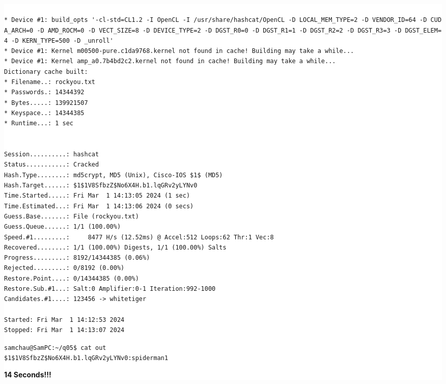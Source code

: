```shell

* Device #1: build_opts '-cl-std=CL1.2 -I OpenCL -I /usr/share/hashcat/OpenCL -D LOCAL_MEM_TYPE=2 -D VENDOR_ID=64 -D CUDA_ARCH=0 -D AMD_ROCM=0 -D VECT_SIZE=8 -D DEVICE_TYPE=2 -D DGST_R0=0 -D DGST_R1=1 -D DGST_R2=2 -D DGST_R3=3 -D DGST_ELEM=4 -D KERN_TYPE=500 -D _unroll'
* Device #1: Kernel m00500-pure.c1da9768.kernel not found in cache! Building may take a while...
* Device #1: Kernel amp_a0.7b4bd2c2.kernel not found in cache! Building may take a while...
Dictionary cache built:
* Filename..: rockyou.txt
* Passwords.: 14344392
* Bytes.....: 139921507
* Keyspace..: 14344385
* Runtime...: 1 sec

                                                 
Session..........: hashcat
Status...........: Cracked
Hash.Type........: md5crypt, MD5 (Unix), Cisco-IOS $1$ (MD5)
Hash.Target......: $1$1V8SfbzZ$No6X4H.b1.lqGRv2yLYNv0
Time.Started.....: Fri Mar  1 14:13:05 2024 (1 sec)
Time.Estimated...: Fri Mar  1 14:13:06 2024 (0 secs)
Guess.Base.......: File (rockyou.txt)
Guess.Queue......: 1/1 (100.00%)
Speed.#1.........:     8477 H/s (12.52ms) @ Accel:512 Loops:62 Thr:1 Vec:8
Recovered........: 1/1 (100.00%) Digests, 1/1 (100.00%) Salts
Progress.........: 8192/14344385 (0.06%)
Rejected.........: 0/8192 (0.00%)
Restore.Point....: 0/14344385 (0.00%)
Restore.Sub.#1...: Salt:0 Amplifier:0-1 Iteration:992-1000
Candidates.#1....: 123456 -> whitetiger

Started: Fri Mar  1 14:12:53 2024
Stopped: Fri Mar  1 14:13:07 2024
```

```shell
samchau@SamPC:~/q05$ cat out
$1$1V8SfbzZ$No6X4H.b1.lqGRv2yLYNv0:spiderman1
```

**14 Seconds!!!**

